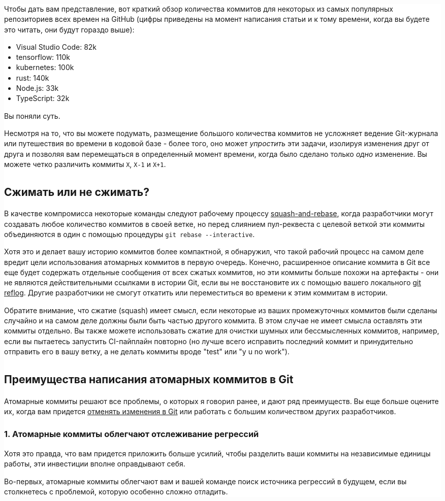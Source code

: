 Чтобы дать вам представление, вот краткий обзор количества коммитов для некоторых из самых популярных репозиториев всех времен на GitHub (цифры приведены на момент написания статьи и к тому времени, когда вы будете это читать, они будут гораздо выше):

- Visual Studio Code: 82k
- tensorflow: 110k
- kubernetes: 100k
- rust: 140k
- Node.js: 33k
- TypeScript: 32k

Вы поняли суть.

Несмотря на то, что вы можете подумать, размещение большого количества коммитов не усложняет ведение Git-журнала или путешествия во времени в кодовой базе - более того, оно может _упростить_ эти задачи, изолируя изменения друг от друга и позволяя вам перемещаться в определенный момент времени, когда было сделано только _одно_ изменение. Вы можете четко различить коммиты `X`, `X-1` и `X+1`.

## Сжимать или не сжимать?

В качестве компромисса некоторые команды следуют рабочему процессу [squash-and-rebase](https://www.aleksandrhovhannisyan.com/blog/undoing-changes-in-git/#squashing), когда разработчики могут создавать любое количество коммитов в своей ветке, но перед слиянием пул-реквеста с целевой веткой эти коммиты объединяются в один с помощью процедуры `git rebase --interactive`.

Хотя это и делает вашу историю коммитов более компактной, я обнаружил, что такой рабочий процесс на самом деле вредит цели использования атомарных коммитов в первую очередь. Конечно, расширенное описание коммита в Git все еще будет содержать отдельные сообщения от всех сжатых коммитов, но эти коммиты больше похожи на артефакты - они не являются действительными ссылками в истории Git, если вы не восстановите их с помощью вашего локального [git reflog](https://www.aleksandrhovhannisyan.com/blog/undoing-changes-in-git/#6-using-git-reflog). Другие разработчики не смогут откатить или переместиться во времени к этим коммитам в истории.

Обратите внимание, что сжатие (squash) имеет смысл, если некоторые из ваших промежуточных коммитов были сделаны случайно и на самом деле должны были быть частью другого коммита. В этом случае не имеет смысла оставлять эти коммиты отдельно. Вы также можете использовать сжатие для очистки шумных или бессмысленных коммитов, например, если вы пытаетесь запустить CI-пайплайн повторно (но лучше всего исправить последний коммит и принудительно отправить его в вашу ветку, а не делать коммиты вроде "test" или "y u no work").

## Преимущества написания атомарных коммитов в Git

Атомарные коммиты решают все проблемы, о которых я говорил ранее, и дают ряд преимуществ. Вы еще больше оцените их, когда вам придется [отменять изменения в Git](https://www.aleksandrhovhannisyan.com/blog/undoing-changes-in-git/) или работать с большим количеством других разработчиков.

### 1. Атомарные коммиты облегчают отслеживание регрессий

Хотя это правда, что вам придется приложить больше усилий, чтобы разделить ваши коммиты на независимые единицы работы, эти инвестиции вполне оправдывают себя.

Во-первых, атомарные коммиты облегчают вам и вашей команде поиск источника регрессий в будущем, если вы столкнетесь с проблемой, которую особенно сложно отладить.
